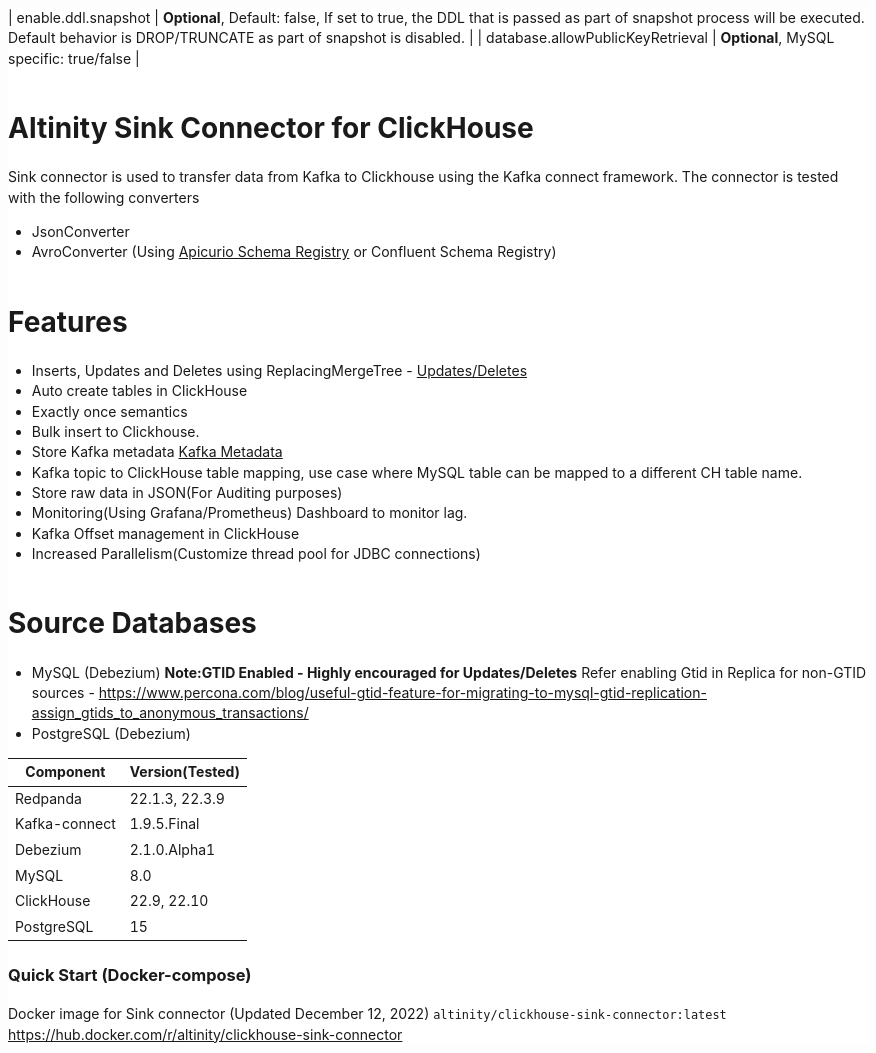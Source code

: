 | enable.ddl.snapshot                   | **Optional**, Default: false, If set to true, the DDL that is passed as part of snapshot process will be executed. Default behavior is DROP/TRUNCATE as part of snapshot is disabled.                                                                                                                                                                                                                                                                                                                                                |
| database.allowPublicKeyRetrieval      | **Optional**, MySQL specific: true/false                                                                                                                                                                                                                                                                                                                                                                                                                                                                                             |





# Altinity Sink Connector for ClickHouse

Sink connector is used to transfer data from Kafka to Clickhouse using the Kafka connect framework.
The connector is tested with the following converters
- JsonConverter
- AvroConverter (Using [Apicurio Schema Registry](https://www.apicur.io/registry/) or Confluent Schema Registry)

# Features
- Inserts, Updates and Deletes using ReplacingMergeTree - [Updates/Deletes](doc/mutable_data.md)
- Auto create tables in ClickHouse
- Exactly once semantics 
- Bulk insert to Clickhouse. 
- Store Kafka metadata [Kafka Metadata](doc/Kafka_metadata.md)
- Kafka topic to ClickHouse table mapping, use case where MySQL table can be mapped to a different CH table name.
- Store raw data in JSON(For Auditing purposes)
- Monitoring(Using Grafana/Prometheus) Dashboard to monitor lag.
- Kafka Offset management in ClickHouse
- Increased Parallelism(Customize thread pool for JDBC connections)

# Source Databases
- MySQL (Debezium)
  **Note:GTID Enabled - Highly encouraged for Updates/Deletes** 
  Refer enabling Gtid in Replica for non-GTID sources - https://www.percona.com/blog/useful-gtid-feature-for-migrating-to-mysql-gtid-replication-assign_gtids_to_anonymous_transactions/
- PostgreSQL (Debezium)

|  Component    |   Version(Tested) |
|---------------|-------------------|
| Redpanda      | 22.1.3, 22.3.9    |
| Kafka-connect | 1.9.5.Final       |
| Debezium      | 2.1.0.Alpha1      |
| MySQL         | 8.0               |
| ClickHouse    | 22.9, 22.10       |
| PostgreSQL    | 15                |


### Quick Start (Docker-compose)
Docker image for Sink connector (Updated December 12, 2022)
`altinity/clickhouse-sink-connector:latest`
https://hub.docker.com/r/altinity/clickhouse-sink-connector
